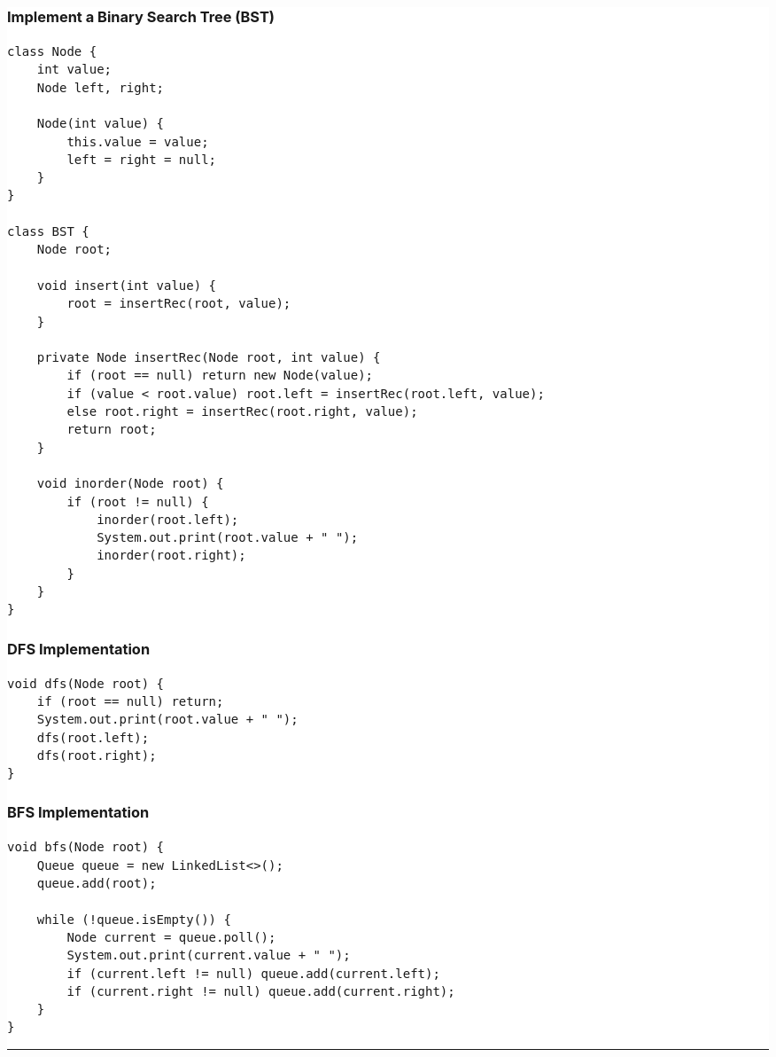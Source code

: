 ### Implement a Binary Search Tree (BST)
<pre>
class Node {
    int value;
    Node left, right;

    Node(int value) {
        this.value = value;
        left = right = null;
    }
}

class BST {
    Node root;

    void insert(int value) {
        root = insertRec(root, value);
    }

    private Node insertRec(Node root, int value) {
        if (root == null) return new Node(value);
        if (value < root.value) root.left = insertRec(root.left, value);
        else root.right = insertRec(root.right, value);
        return root;
    }

    void inorder(Node root) {
        if (root != null) {
            inorder(root.left);
            System.out.print(root.value + " ");
            inorder(root.right);
        }
    }
}
</pre>

### DFS Implementation
<pre>
void dfs(Node root) {
    if (root == null) return;
    System.out.print(root.value + " ");
    dfs(root.left);
    dfs(root.right);
}
</pre>

### BFS Implementation
<pre>
void bfs(Node root) {
    Queue<Node> queue = new LinkedList<>();
    queue.add(root);

    while (!queue.isEmpty()) {
        Node current = queue.poll();
        System.out.print(current.value + " ");
        if (current.left != null) queue.add(current.left);
        if (current.right != null) queue.add(current.right);
    }
}
</pre>

---